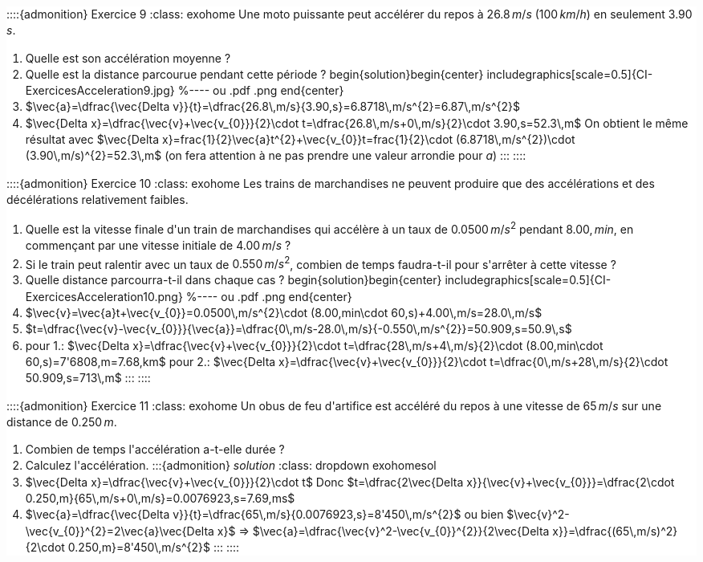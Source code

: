 ::::{admonition} Exercice 9
:class: exohome
Une moto puissante peut accélérer du repos à $26.8\,m/s$ ($100\,km/h$) en seulement $3.90\,s$.
1. Quelle est son accélération moyenne ?
2. Quelle est la distance parcourue pendant cette période ?
begin{solution}begin{center}
includegraphics[scale=0.5]{CI-ExercicesAcceleration9.jpg} %---- ou .pdf .png
end{center}
1. $\vec{a}=\dfrac{\vec{Delta v}}{t}=\dfrac{26.8\,m/s}{3.90,s}=6.8718\,m/s^{2}=6.87\,m/s^{2}$
2. $\vec{Delta x}=\dfrac{\vec{v}+\vec{v_{0}}}{2}\cdot t=\dfrac{26.8\,m/s+0\,m/s}{2}\cdot 3.90,s=52.3\,m$
On obtient le même résultat avec $\vec{Delta x}=frac{1}{2}\vec{a}t^{2}+\vec{v_{0}}t=frac{1}{2}\cdot (6.8718\,m/s^{2})\cdot (3.90\,m/s)^{2}=52.3\,m$
(on fera attention à ne pas prendre une valeur arrondie pour $a$)
:::
::::


::::{admonition} Exercice 10
:class: exohome
Les trains de marchandises ne peuvent produire que des accélérations et des décélérations relativement faibles.
1. Quelle est la vitesse finale d'un train de marchandises qui accélère à un taux de $0.0500\,m/s^{2}$ pendant $8.00,min$, en commençant par une vitesse initiale de $4.00\,m/s$ ?
2. Si le train peut ralentir avec un taux de $0.550\,m/s^{2}$, combien de temps faudra-t-il pour s'arrêter à cette vitesse ?
3. Quelle distance parcourra-t-il dans chaque cas ?
begin{solution}begin{center}
includegraphics[scale=0.5]{CI-ExercicesAcceleration10.png} %---- ou .pdf .png
end{center}
1. $\vec{v}=\vec{a}t+\vec{v_{0}}=0.0500\,m/s^{2}\cdot (8.00,min\cdot 60,s)+4.00\,m/s=28.0\,m/s$
2. $t=\dfrac{\vec{v}-\vec{v_{0}}}{\vec{a}}=\dfrac{0\,m/s-28.0\,m/s}{-0.550\,m/s^{2}}=50.909,s=50.9\,s$
3. pour 1.: $\vec{Delta x}=\dfrac{\vec{v}+\vec{v_{0}}}{2}\cdot t=\dfrac{28\,m/s+4\,m/s}{2}\cdot (8.00,min\cdot 60,s)=7'6808,m=7.68,km$
pour 2.: $\vec{Delta x}=\dfrac{\vec{v}+\vec{v_{0}}}{2}\cdot t=\dfrac{0\,m/s+28\,m/s}{2}\cdot 50.909,s=713\,m$
:::
::::

::::{admonition} Exercice 11
:class: exohome
Un obus de feu d'artifice est accéléré du repos à une vitesse de $65\,m/s$ sur une distance de $0.250\,m$.
1. Combien de temps l'accélération a-t-elle durée ?
2. Calculez l'accélération.
:::{admonition} *solution*
:class: dropdown exohomesol
1. $\vec{Delta x}=\dfrac{\vec{v}+\vec{v_{0}}}{2}\cdot t$ Donc $t=\dfrac{2\vec{Delta x}}{\vec{v}+\vec{v_{0}}}=\dfrac{2\cdot 0.250,m}{65\,m/s+0\,m/s}=0.0076923,s=7.69,ms$
2. $\vec{a}=\dfrac{\vec{Delta v}}{t}=\dfrac{65\,m/s}{0.0076923,s}=8'450\,m/s^{2}$ ou bien
$\vec{v}^2-\vec{v_{0}}^{2}=2\vec{a}\vec{Delta x}$ $\Rightarrow$ $\vec{a}=\dfrac{\vec{v}^2-\vec{v_{0}}^{2}}{2\vec{Delta x}}=\dfrac{(65\,m/s)^2}{2\cdot 0.250,m}=8'450\,m/s^{2}$
:::
::::
